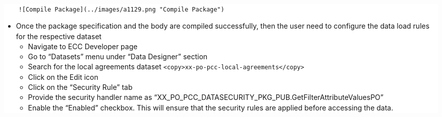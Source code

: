         ![Compile Package](../images/a1129.png "Compile Package")

* Once the package specification and the body are compiled successfully, then the user need to configure the data load rules for the respective dataset
    * Navigate to ECC Developer page
    * Go to “Datasets” menu under “Data Designer” section
    * Search for the local agreements dataset 
                                                                                         ```
  	    <copy>xx-po-pcc-local-agreements</copy>
            ```
    * Click on the Edit icon
    * Click on the “Security Rule” tab
    * Provide the security handler name as “XX\_PO\_PCC\_DATASECURITY\_PKG\_PUB.GetFilterAttributeValuesPO”
    * Enable the “Enabled” checkbox. This will ensure that the security rules are applied before accessing the data.
